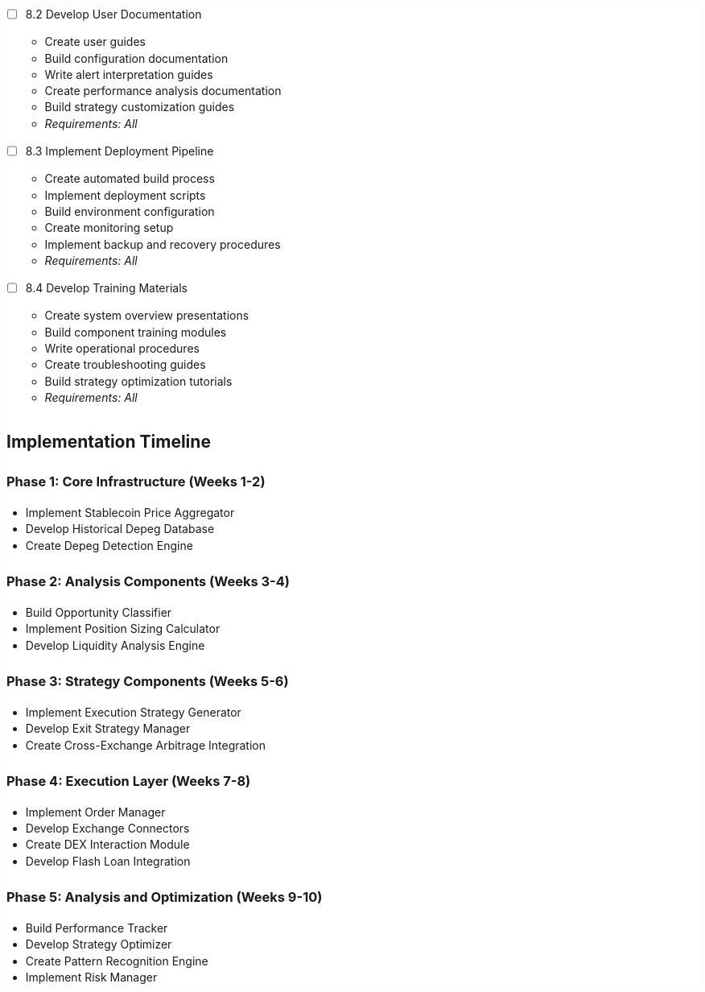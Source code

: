   - [ ] 8.2 Develop User Documentation
    - Create user guides
    - Build configuration documentation
    - Write alert interpretation guides
    - Create performance analysis documentation
    - Build strategy customization guides
    - _Requirements: All_

  - [ ] 8.3 Implement Deployment Pipeline
    - Create automated build process
    - Implement deployment scripts
    - Build environment configuration
    - Create monitoring setup
    - Implement backup and recovery procedures
    - _Requirements: All_

  - [ ] 8.4 Develop Training Materials
    - Create system overview presentations
    - Build component training modules
    - Write operational procedures
    - Create troubleshooting guides
    - Build strategy optimization tutorials
    - _Requirements: All_

## Implementation Timeline

### Phase 1: Core Infrastructure (Weeks 1-2)
- Implement Stablecoin Price Aggregator
- Develop Historical Depeg Database
- Create Depeg Detection Engine

### Phase 2: Analysis Components (Weeks 3-4)
- Build Opportunity Classifier
- Implement Position Sizing Calculator
- Develop Liquidity Analysis Engine

### Phase 3: Strategy Components (Weeks 5-6)
- Implement Execution Strategy Generator
- Develop Exit Strategy Manager
- Create Cross-Exchange Arbitrage Integration

### Phase 4: Execution Layer (Weeks 7-8)
- Implement Order Manager
- Develop Exchange Connectors
- Create DEX Interaction Module
- Develop Flash Loan Integration

### Phase 5: Analysis and Optimization (Weeks 9-10)
- Build Performance Tracker
- Develop Strategy Optimizer
- Create Pattern Recognition Engine
- Implement Risk Manager

